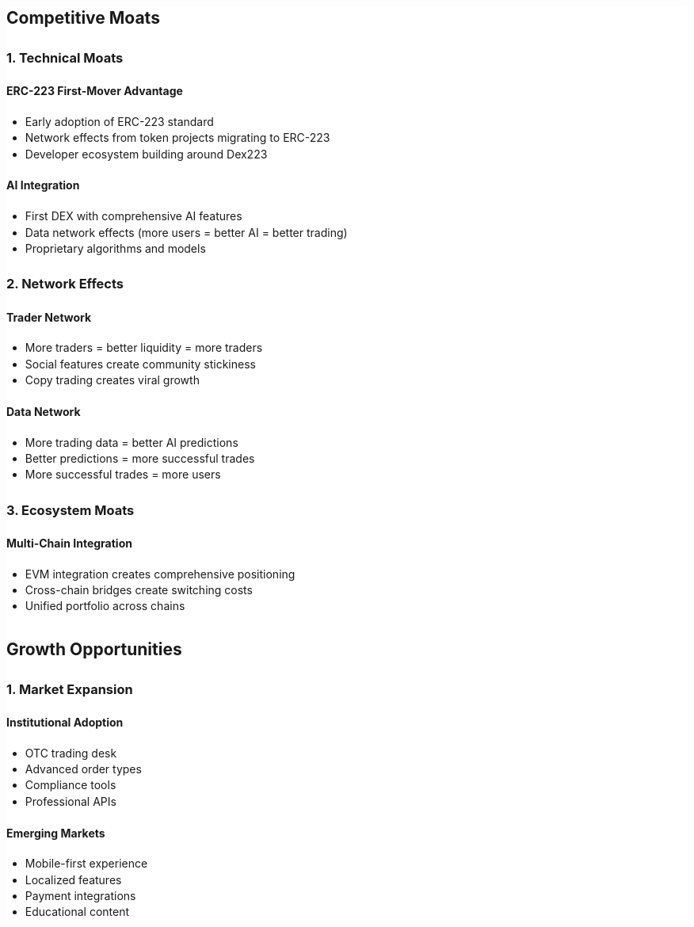## Competitive Moats

### 1. Technical Moats

#### ERC-223 First-Mover Advantage
- Early adoption of ERC-223 standard
- Network effects from token projects migrating to ERC-223
- Developer ecosystem building around Dex223

#### AI Integration
- First DEX with comprehensive AI features
- Data network effects (more users = better AI = better trading)
- Proprietary algorithms and models

### 2. Network Effects

#### Trader Network
- More traders = better liquidity = more traders
- Social features create community stickiness
- Copy trading creates viral growth

#### Data Network
- More trading data = better AI predictions
- Better predictions = more successful trades
- More successful trades = more users

### 3. Ecosystem Moats

#### Multi-Chain Integration
- EVM integration creates comprehensive positioning
- Cross-chain bridges create switching costs
- Unified portfolio across chains

## Growth Opportunities

### 1. Market Expansion

#### Institutional Adoption
- OTC trading desk
- Advanced order types
- Compliance tools
- Professional APIs

#### Emerging Markets
- Mobile-first experience
- Localized features
- Payment integrations
- Educational content
